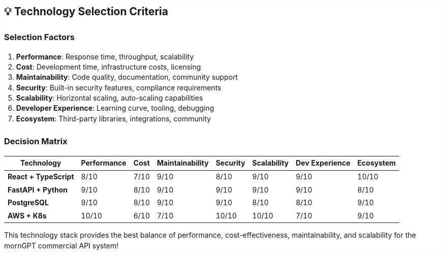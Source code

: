 ## 💡 **Technology Selection Criteria**

### **Selection Factors**
1. **Performance**: Response time, throughput, scalability
2. **Cost**: Development time, infrastructure costs, licensing
3. **Maintainability**: Code quality, documentation, community support
4. **Security**: Built-in security features, compliance requirements
5. **Scalability**: Horizontal scaling, auto-scaling capabilities
6. **Developer Experience**: Learning curve, tooling, debugging
7. **Ecosystem**: Third-party libraries, integrations, community

### **Decision Matrix**
| Technology | Performance | Cost | Maintainability | Security | Scalability | Dev Experience | Ecosystem |
|------------|-------------|------|-----------------|----------|-------------|----------------|-----------|
| **React + TypeScript** | 8/10 | 7/10 | 9/10 | 8/10 | 9/10 | 9/10 | 10/10 |
| **FastAPI + Python** | 9/10 | 8/10 | 9/10 | 9/10 | 9/10 | 9/10 | 8/10 |
| **PostgreSQL** | 9/10 | 8/10 | 9/10 | 9/10 | 8/10 | 8/10 | 9/10 |
| **AWS + K8s** | 10/10 | 6/10 | 7/10 | 10/10 | 10/10 | 7/10 | 9/10 |

This technology stack provides the best balance of performance, cost-effectiveness, maintainability, and scalability for the mornGPT commercial API system! 